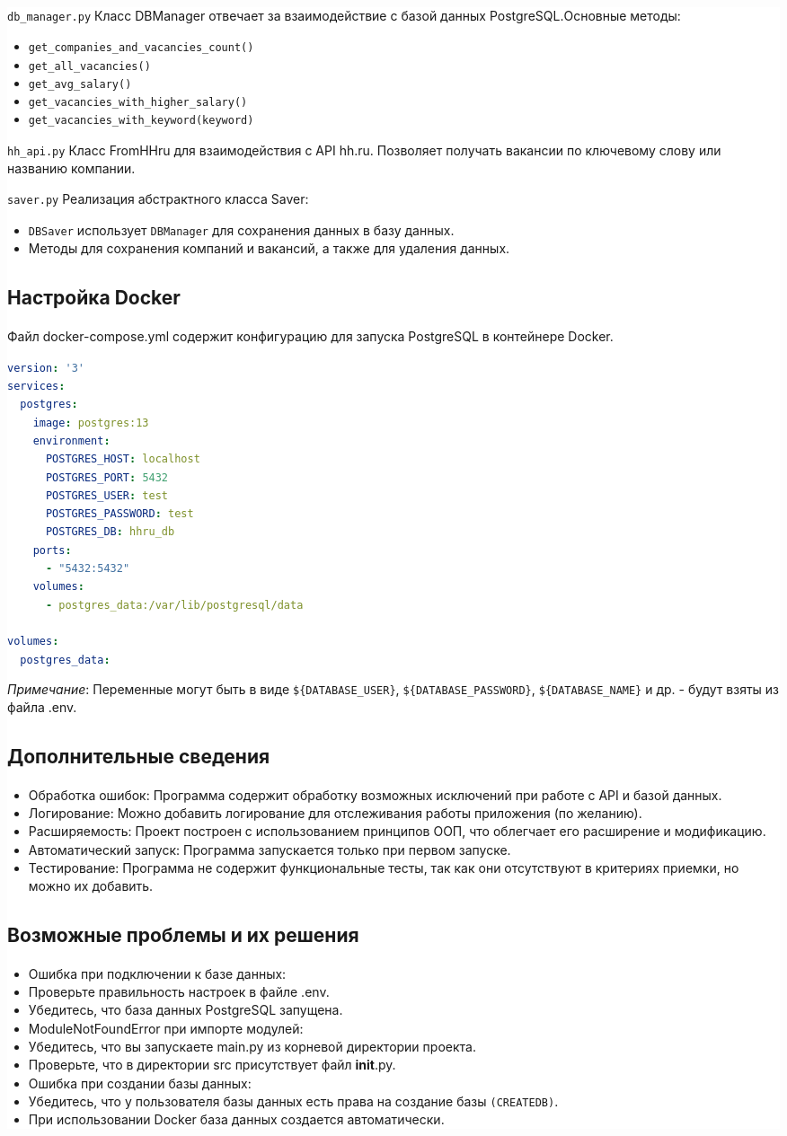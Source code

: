 `db_manager.py`
Класс DBManager отвечает за взаимодействие с базой данных PostgreSQL.Основные методы:
- `get_companies_and_vacancies_count()`
- `get_all_vacancies()`
- `get_avg_salary()`
- `get_vacancies_with_higher_salary()`
- `get_vacancies_with_keyword(keyword)`

`hh_api.py`
Класс FromHHru для взаимодействия с API hh.ru. Позволяет получать вакансии по ключевому слову или названию компании.

`saver.py`
Реализация абстрактного класса Saver:

- `DBSaver` использует `DBManager` для сохранения данных в базу данных.
- Методы для сохранения компаний и вакансий, а также для удаления данных.

## Настройка Docker
Файл docker-compose.yml содержит конфигурацию для запуска PostgreSQL в контейнере Docker.
```yaml
version: '3'
services:
  postgres:
    image: postgres:13
    environment:
      POSTGRES_HOST: localhost
      POSTGRES_PORT: 5432
      POSTGRES_USER: test
      POSTGRES_PASSWORD: test
      POSTGRES_DB: hhru_db
    ports:
      - "5432:5432"
    volumes:
      - postgres_data:/var/lib/postgresql/data

volumes:
  postgres_data:
```
*Примечание*: Переменные могут быть в виде `${DATABASE_USER}`, `${DATABASE_PASSWORD}`, `${DATABASE_NAME}` и др. - будут взяты из файла .env.

## Дополнительные сведения
- Обработка ошибок: Программа содержит обработку возможных исключений при работе с API и базой данных.
- Логирование: Можно добавить логирование для отслеживания работы приложения (по желанию).
- Расширяемость: Проект построен с использованием принципов ООП, что облегчает его расширение и модификацию.
- Автоматический запуск: Программа запускается только при первом запуске.
- Тестирование: Программа не содержит функциональные тесты, так как они отсутствуют в критериях приемки, но можно их добавить.
## Возможные проблемы и их решения
- Ошибка при подключении к базе данных:
- Проверьте правильность настроек в файле .env.
- Убедитесь, что база данных PostgreSQL запущена.
- ModuleNotFoundError при импорте модулей:
- Убедитесь, что вы запускаете main.py из корневой директории проекта.
- Проверьте, что в директории src присутствует файл __init__.py.
- Ошибка при создании базы данных:
- Убедитесь, что у пользователя базы данных есть права на создание базы `(CREATEDB)`.
- При использовании Docker база данных создается автоматически.
